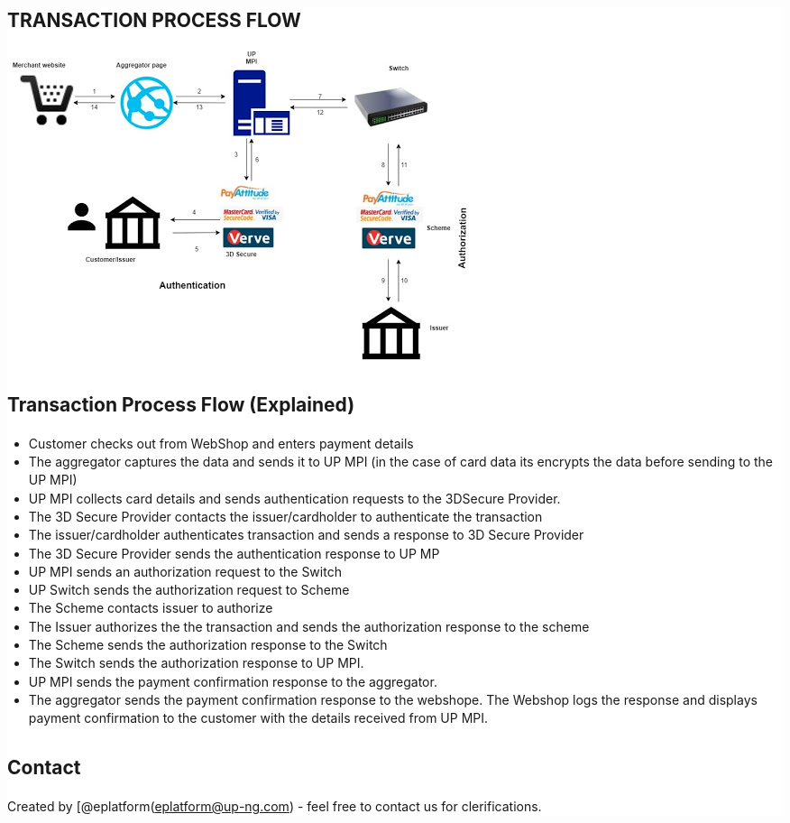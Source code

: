 



## TRANSACTION PROCESS FLOW 

![TRANSACTION PROCESS FLOW](/img/process.png)

## Transaction Process Flow (Explained)
* Customer checks out from WebShop and enters payment details
* The aggregator captures the data and sends it to UP MPI (in the case of card data its encrypts the data before sending to the UP MPI)
* UP MPI collects card details and sends authentication requests to the 3DSecure Provider.
* The 3D Secure Provider contacts the issuer/cardholder to authenticate the transaction
* The issuer/cardholder authenticates transaction and sends a response to 3D Secure Provider
* The 3D Secure Provider sends the authentication response to UP MP
* UP MPI sends an authorization request to the Switch 
* UP Switch sends the authorization request to Scheme
* The Scheme contacts issuer to authorize  
* The Issuer authorizes the the transaction and sends the authorization response to the scheme 
* The Scheme sends the authorization response to the Switch
* The Switch sends the authorization response to UP MPI.
* UP MPI sends the payment confirmation response to the aggregator.
* The aggregator  sends the payment confirmation response to the webshope. The Webshop logs the response and displays payment confirmation to the 
customer with the details received from UP MPI.







## Contact
Created by [@eplatform(eplatform@up-ng.com) - feel free to contact us for clerifications.
